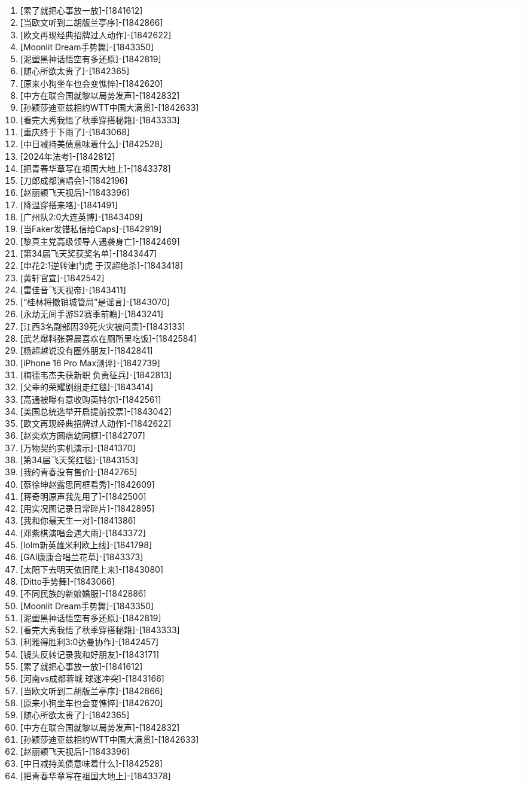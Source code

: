 1. [累了就把心事放一放]-[1841612]
1. [当欧文听到二胡版兰亭序]-[1842866]
1. [欧文再现经典招牌过人动作]-[1842622]
1. [Moonlit Dream手势舞]-[1843350]
1. [泥塑黑神话悟空有多还原]-[1842819]
1. [随心所欲太贵了]-[1842365]
1. [原来小狗坐车也会变憔悴]-[1842620]
1. [中方在联合国就黎以局势发声]-[1842832]
1. [孙颖莎迪亚兹相约WTT中国大满贯]-[1842633]
1. [看完大秀我悟了秋季穿搭秘籍]-[1843333]
1. [重庆终于下雨了]-[1843068]
1. [中日减持美债意味着什么]-[1842528]
1. [2024年法考]-[1842812]
1. [把青春华章写在祖国大地上]-[1843378]
1. [刀郎成都演唱会]-[1842196]
1. [赵丽颖飞天视后]-[1843396]
1. [降温穿搭来咯]-[1841491]
1. [广州队2:0大连英博]-[1843409]
1. [当Faker发错私信给Caps]-[1842919]
1. [黎真主党高级领导人遇袭身亡]-[1842469]
1. [第34届飞天奖获奖名单]-[1843447]
1. [申花2:1逆转津门虎 于汉超绝杀]-[1843418]
1. [黄轩官宣]-[1842542]
1. [雷佳音飞天视帝]-[1843411]
1. [“桂林将撤销城管局”是谣言]-[1843070]
1. [永劫无间手游S2赛季前瞻]-[1843241]
1. [江西3名副部因39死火灾被问责]-[1843133]
1. [武艺爆料张碧晨喜欢在厕所里吃饭]-[1842584]
1. [杨超越说没有圈外朋友]-[1842841]
1. [iPhone 16 Pro Max测评]-[1842739]
1. [梅德韦杰夫获新职 负责征兵]-[1842813]
1. [父辈的荣耀剧组走红毯]-[1843414]
1. [高通被曝有意收购英特尔]-[1842561]
1. [美国总统选举开启提前投票]-[1843042]
1. [欧文再现经典招牌过人动作]-[1842622]
1. [赵奕欢方圆痞幼同框]-[1842707]
1. [万物契约实机演示]-[1841370]
1. [第34届飞天奖红毯]-[1843153]
1. [我的青春没有售价]-[1842765]
1. [蔡徐坤赵露思同框看秀]-[1842609]
1. [蒋奇明原声我先用了]-[1842500]
1. [用实况图记录日常碎片]-[1842895]
1. [我和你最天生一对]-[1841386]
1. [邓紫棋演唱会遇大雨]-[1843372]
1. [lolm新英雄米利欧上线]-[1841798]
1. [GAI康康合唱兰花草]-[1843373]
1. [太阳下去明天依旧爬上来]-[1843080]
1. [Ditto手势舞]-[1843066]
1. [不同民族的新娘婚服]-[1842886]
1. [Moonlit Dream手势舞]-[1843350]
1. [泥塑黑神话悟空有多还原]-[1842819]
1. [看完大秀我悟了秋季穿搭秘籍]-[1843333]
1. [利雅得胜利3:0达曼协作]-[1842457]
1. [镜头反转记录我和好朋友]-[1843171]
1. [累了就把心事放一放]-[1841612]
1. [河南vs成都蓉城 球迷冲突]-[1843166]
1. [当欧文听到二胡版兰亭序]-[1842866]
1. [原来小狗坐车也会变憔悴]-[1842620]
1. [随心所欲太贵了]-[1842365]
1. [中方在联合国就黎以局势发声]-[1842832]
1. [孙颖莎迪亚兹相约WTT中国大满贯]-[1842633]
1. [赵丽颖飞天视后]-[1843396]
1. [中日减持美债意味着什么]-[1842528]
1. [把青春华章写在祖国大地上]-[1843378]